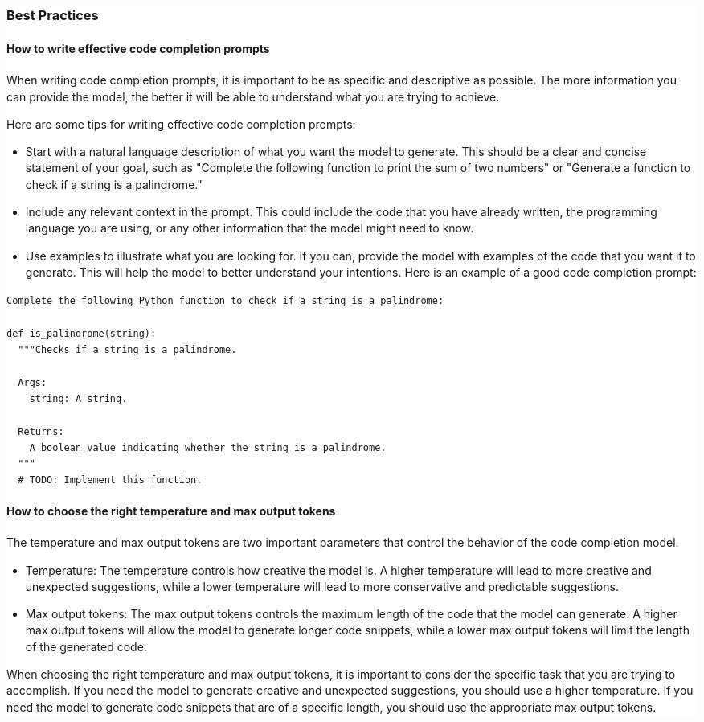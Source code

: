 ### Best Practices

#### **How to write effective code completion prompts**

When writing code completion prompts, it is important to be as specific and descriptive as possible. The more information you can provide the model, the better it will be able to understand what you are trying to achieve.

Here are some tips for writing effective code completion prompts:

* Start with a natural language description of what you want the model to generate. This should be a clear and concise statement of your goal, such as "Complete the following function to print the sum of two numbers" or "Generate a function to check if a string is a palindrome."

* Include any relevant context in the prompt. This could include the code that you have already written, the programming language you are using, or any other information that the model might need to know.

* Use examples to illustrate what you are looking for. If you can, provide the model with examples of the code that you want it to generate. This will help the model to better understand your intentions.
Here is an example of a good code completion prompt:




```
Complete the following Python function to check if a string is a palindrome:

def is_palindrome(string):
  """Checks if a string is a palindrome.

  Args:
    string: A string.

  Returns:
    A boolean value indicating whether the string is a palindrome.
  """
  # TODO: Implement this function.
```


#### **How to choose the right temperature and max output tokens**

The temperature and max output tokens are two important parameters that control the behavior of the code completion model.

* Temperature: The temperature controls how creative the model is. A higher temperature will lead to more creative and unexpected suggestions, while a lower temperature will lead to more conservative and predictable suggestions.

* Max output tokens: The max output tokens controls the maximum length of the code that the model can generate. A higher max output tokens will allow the model to generate longer code snippets, while a lower max output tokens will limit the length of the generated code.

When choosing the right temperature and max output tokens, it is important to consider the specific task that you are trying to accomplish. If you need the model to generate creative and unexpected suggestions, you should use a higher temperature. If you need the model to generate code snippets that are of a specific length, you should use the appropriate max output tokens.
